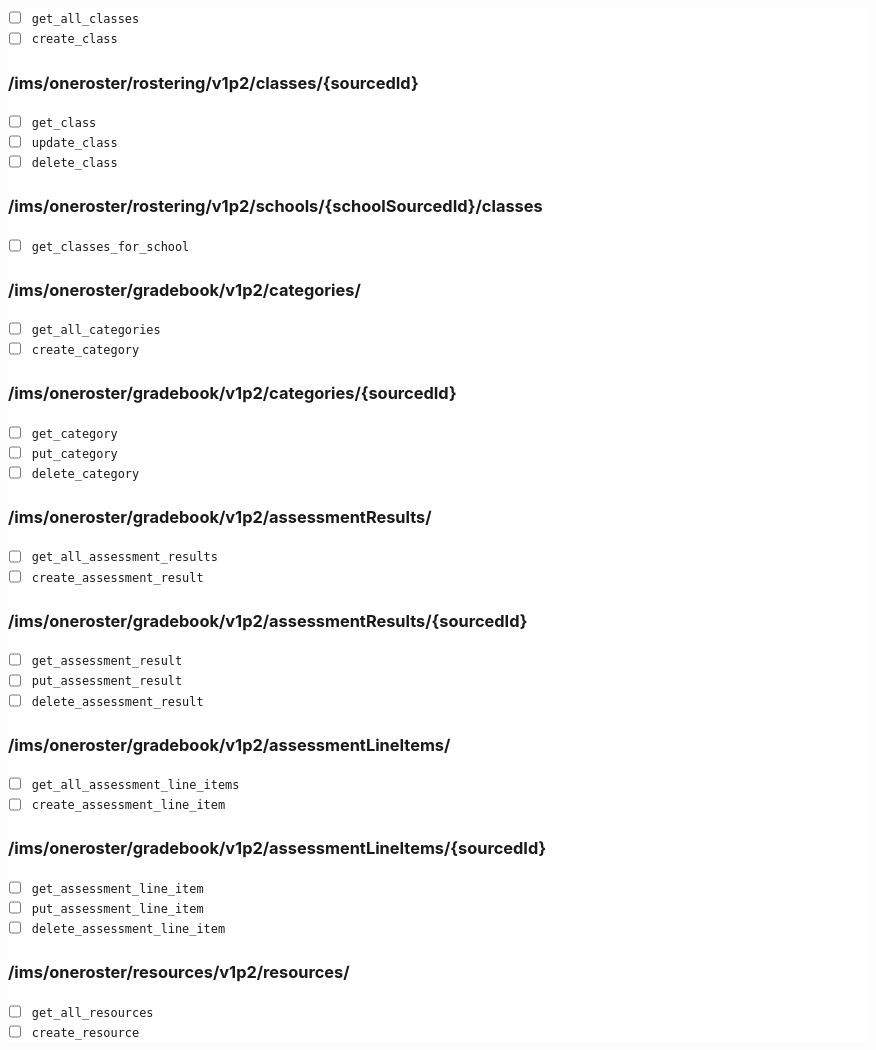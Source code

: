 - [ ] `get_all_classes`
- [ ] `create_class`

### /ims/oneroster/rostering/v1p2/classes/{sourcedId}

- [ ] `get_class`
- [ ] `update_class`
- [ ] `delete_class`

### /ims/oneroster/rostering/v1p2/schools/{schoolSourcedId}/classes

- [ ] `get_classes_for_school`

### /ims/oneroster/gradebook/v1p2/categories/

- [ ] `get_all_categories`
- [ ] `create_category`

### /ims/oneroster/gradebook/v1p2/categories/{sourcedId}

- [ ] `get_category`
- [ ] `put_category`
- [ ] `delete_category`

### /ims/oneroster/gradebook/v1p2/assessmentResults/

- [ ] `get_all_assessment_results`
- [ ] `create_assessment_result`

### /ims/oneroster/gradebook/v1p2/assessmentResults/{sourcedId}

- [ ] `get_assessment_result`
- [ ] `put_assessment_result`
- [ ] `delete_assessment_result`

### /ims/oneroster/gradebook/v1p2/assessmentLineItems/

- [ ] `get_all_assessment_line_items`
- [ ] `create_assessment_line_item`

### /ims/oneroster/gradebook/v1p2/assessmentLineItems/{sourcedId}

- [ ] `get_assessment_line_item`
- [ ] `put_assessment_line_item`
- [ ] `delete_assessment_line_item`

### /ims/oneroster/resources/v1p2/resources/

- [ ] `get_all_resources`
- [ ] `create_resource`
